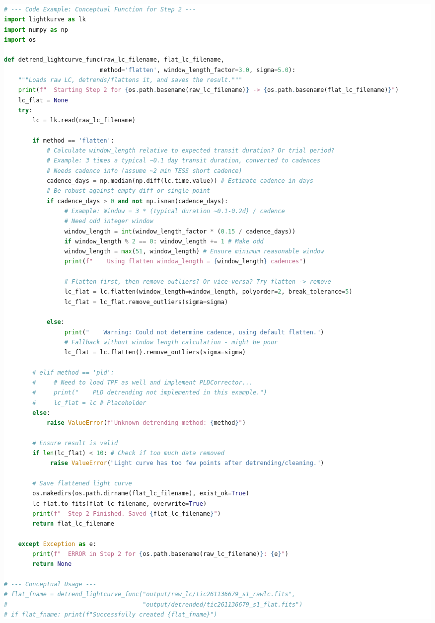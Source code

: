 ```python
# --- Code Example: Conceptual Function for Step 2 ---
import lightkurve as lk
import numpy as np
import os

def detrend_lightcurve_func(raw_lc_filename, flat_lc_filename, 
                           method='flatten', window_length_factor=3.0, sigma=5.0):
    """Loads raw LC, detrends/flattens it, and saves the result."""
    print(f"  Starting Step 2 for {os.path.basename(raw_lc_filename)} -> {os.path.basename(flat_lc_filename)}")
    lc_flat = None
    try:
        lc = lk.read(raw_lc_filename)
        
        if method == 'flatten':
            # Calculate window_length relative to expected transit duration? Or trial period?
            # Example: 3 times a typical ~0.1 day transit duration, converted to cadences
            # Needs cadence info (assume ~2 min TESS short cadence)
            cadence_days = np.median(np.diff(lc.time.value)) # Estimate cadence in days
            # Be robust against empty diff or single point
            if cadence_days > 0 and not np.isnan(cadence_days):
                 # Example: Window = 3 * (typical duration ~0.1-0.2d) / cadence
                 # Need odd integer window
                 window_length = int(window_length_factor * (0.15 / cadence_days)) 
                 if window_length % 2 == 0: window_length += 1 # Make odd
                 window_length = max(51, window_length) # Ensure minimum reasonable window
                 print(f"    Using flatten window_length = {window_length} cadences")
                 
                 # Flatten first, then remove outliers? Or vice-versa? Try flatten -> remove
                 lc_flat = lc.flatten(window_length=window_length, polyorder=2, break_tolerance=5)
                 lc_flat = lc_flat.remove_outliers(sigma=sigma)
                 
            else: 
                 print("    Warning: Could not determine cadence, using default flatten.")
                 # Fallback without window length calculation - might be poor
                 lc_flat = lc.flatten().remove_outliers(sigma=sigma)
                 
        # elif method == 'pld':
        #     # Need to load TPF as well and implement PLDCorrector...
        #     print("    PLD detrending not implemented in this example.")
        #     lc_flat = lc # Placeholder
        else:
            raise ValueError(f"Unknown detrending method: {method}")
            
        # Ensure result is valid
        if len(lc_flat) < 10: # Check if too much data removed
             raise ValueError("Light curve has too few points after detrending/cleaning.")

        # Save flattened light curve
        os.makedirs(os.path.dirname(flat_lc_filename), exist_ok=True)
        lc_flat.to_fits(flat_lc_filename, overwrite=True)
        print(f"  Step 2 Finished. Saved {flat_lc_filename}")
        return flat_lc_filename
        
    except Exception as e:
        print(f"  ERROR in Step 2 for {os.path.basename(raw_lc_filename)}: {e}")
        return None

# --- Conceptual Usage ---
# flat_fname = detrend_lightcurve_func("output/raw_lc/tic261136679_s1_rawlc.fits", 
#                                      "output/detrended/tic261136679_s1_flat.fits")
# if flat_fname: print(f"Successfully created {flat_fname}")
```